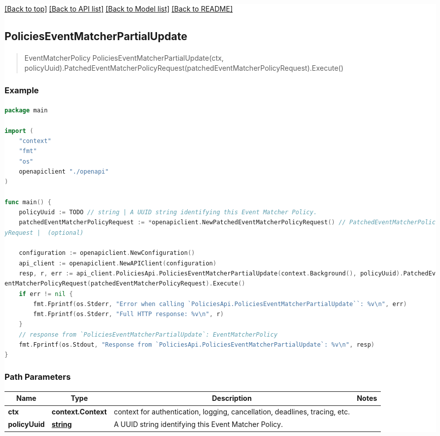 [[Back to top]](#) [[Back to API list]](../README.md#documentation-for-api-endpoints)
[[Back to Model list]](../README.md#documentation-for-models)
[[Back to README]](../README.md)


## PoliciesEventMatcherPartialUpdate

> EventMatcherPolicy PoliciesEventMatcherPartialUpdate(ctx, policyUuid).PatchedEventMatcherPolicyRequest(patchedEventMatcherPolicyRequest).Execute()





### Example

```go
package main

import (
    "context"
    "fmt"
    "os"
    openapiclient "./openapi"
)

func main() {
    policyUuid := TODO // string | A UUID string identifying this Event Matcher Policy.
    patchedEventMatcherPolicyRequest := *openapiclient.NewPatchedEventMatcherPolicyRequest() // PatchedEventMatcherPolicyRequest |  (optional)

    configuration := openapiclient.NewConfiguration()
    api_client := openapiclient.NewAPIClient(configuration)
    resp, r, err := api_client.PoliciesApi.PoliciesEventMatcherPartialUpdate(context.Background(), policyUuid).PatchedEventMatcherPolicyRequest(patchedEventMatcherPolicyRequest).Execute()
    if err != nil {
        fmt.Fprintf(os.Stderr, "Error when calling `PoliciesApi.PoliciesEventMatcherPartialUpdate``: %v\n", err)
        fmt.Fprintf(os.Stderr, "Full HTTP response: %v\n", r)
    }
    // response from `PoliciesEventMatcherPartialUpdate`: EventMatcherPolicy
    fmt.Fprintf(os.Stdout, "Response from `PoliciesApi.PoliciesEventMatcherPartialUpdate`: %v\n", resp)
}
```

### Path Parameters


Name | Type | Description  | Notes
------------- | ------------- | ------------- | -------------
**ctx** | **context.Context** | context for authentication, logging, cancellation, deadlines, tracing, etc.
**policyUuid** | [**string**](.md) | A UUID string identifying this Event Matcher Policy. | 

